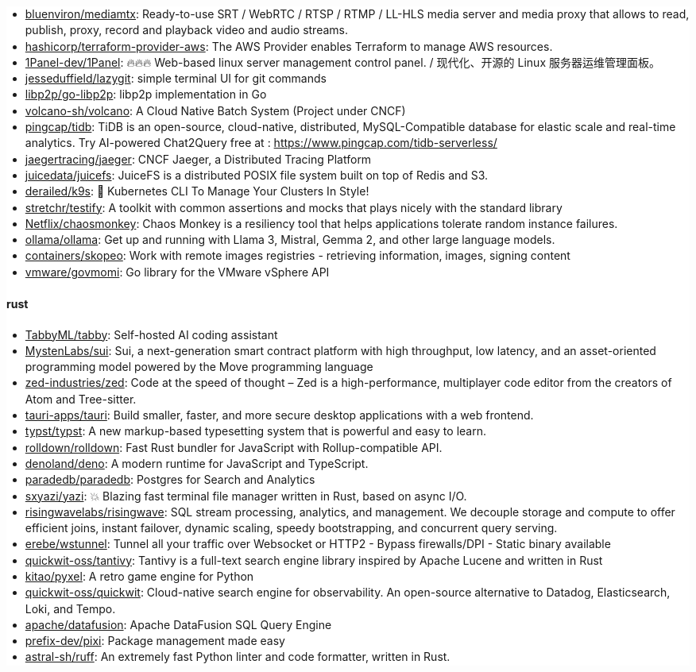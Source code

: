 * [bluenviron/mediamtx](https://github.com/bluenviron/mediamtx): Ready-to-use SRT / WebRTC / RTSP / RTMP / LL-HLS media server and media proxy that allows to read, publish, proxy, record and playback video and audio streams.
* [hashicorp/terraform-provider-aws](https://github.com/hashicorp/terraform-provider-aws): The AWS Provider enables Terraform to manage AWS resources.
* [1Panel-dev/1Panel](https://github.com/1Panel-dev/1Panel): 🔥🔥🔥 Web-based linux server management control panel. / 现代化、开源的 Linux 服务器运维管理面板。
* [jesseduffield/lazygit](https://github.com/jesseduffield/lazygit): simple terminal UI for git commands
* [libp2p/go-libp2p](https://github.com/libp2p/go-libp2p): libp2p implementation in Go
* [volcano-sh/volcano](https://github.com/volcano-sh/volcano): A Cloud Native Batch System (Project under CNCF)
* [pingcap/tidb](https://github.com/pingcap/tidb): TiDB is an open-source, cloud-native, distributed, MySQL-Compatible database for elastic scale and real-time analytics. Try AI-powered Chat2Query free at : https://www.pingcap.com/tidb-serverless/
* [jaegertracing/jaeger](https://github.com/jaegertracing/jaeger): CNCF Jaeger, a Distributed Tracing Platform
* [juicedata/juicefs](https://github.com/juicedata/juicefs): JuiceFS is a distributed POSIX file system built on top of Redis and S3.
* [derailed/k9s](https://github.com/derailed/k9s): 🐶 Kubernetes CLI To Manage Your Clusters In Style!
* [stretchr/testify](https://github.com/stretchr/testify): A toolkit with common assertions and mocks that plays nicely with the standard library
* [Netflix/chaosmonkey](https://github.com/Netflix/chaosmonkey): Chaos Monkey is a resiliency tool that helps applications tolerate random instance failures.
* [ollama/ollama](https://github.com/ollama/ollama): Get up and running with Llama 3, Mistral, Gemma 2, and other large language models.
* [containers/skopeo](https://github.com/containers/skopeo): Work with remote images registries - retrieving information, images, signing content
* [vmware/govmomi](https://github.com/vmware/govmomi): Go library for the VMware vSphere API

#### rust
* [TabbyML/tabby](https://github.com/TabbyML/tabby): Self-hosted AI coding assistant
* [MystenLabs/sui](https://github.com/MystenLabs/sui): Sui, a next-generation smart contract platform with high throughput, low latency, and an asset-oriented programming model powered by the Move programming language
* [zed-industries/zed](https://github.com/zed-industries/zed): Code at the speed of thought – Zed is a high-performance, multiplayer code editor from the creators of Atom and Tree-sitter.
* [tauri-apps/tauri](https://github.com/tauri-apps/tauri): Build smaller, faster, and more secure desktop applications with a web frontend.
* [typst/typst](https://github.com/typst/typst): A new markup-based typesetting system that is powerful and easy to learn.
* [rolldown/rolldown](https://github.com/rolldown/rolldown): Fast Rust bundler for JavaScript with Rollup-compatible API.
* [denoland/deno](https://github.com/denoland/deno): A modern runtime for JavaScript and TypeScript.
* [paradedb/paradedb](https://github.com/paradedb/paradedb): Postgres for Search and Analytics
* [sxyazi/yazi](https://github.com/sxyazi/yazi): 💥 Blazing fast terminal file manager written in Rust, based on async I/O.
* [risingwavelabs/risingwave](https://github.com/risingwavelabs/risingwave): SQL stream processing, analytics, and management. We decouple storage and compute to offer efficient joins, instant failover, dynamic scaling, speedy bootstrapping, and concurrent query serving.
* [erebe/wstunnel](https://github.com/erebe/wstunnel): Tunnel all your traffic over Websocket or HTTP2 - Bypass firewalls/DPI - Static binary available
* [quickwit-oss/tantivy](https://github.com/quickwit-oss/tantivy): Tantivy is a full-text search engine library inspired by Apache Lucene and written in Rust
* [kitao/pyxel](https://github.com/kitao/pyxel): A retro game engine for Python
* [quickwit-oss/quickwit](https://github.com/quickwit-oss/quickwit): Cloud-native search engine for observability. An open-source alternative to Datadog, Elasticsearch, Loki, and Tempo.
* [apache/datafusion](https://github.com/apache/datafusion): Apache DataFusion SQL Query Engine
* [prefix-dev/pixi](https://github.com/prefix-dev/pixi): Package management made easy
* [astral-sh/ruff](https://github.com/astral-sh/ruff): An extremely fast Python linter and code formatter, written in Rust.